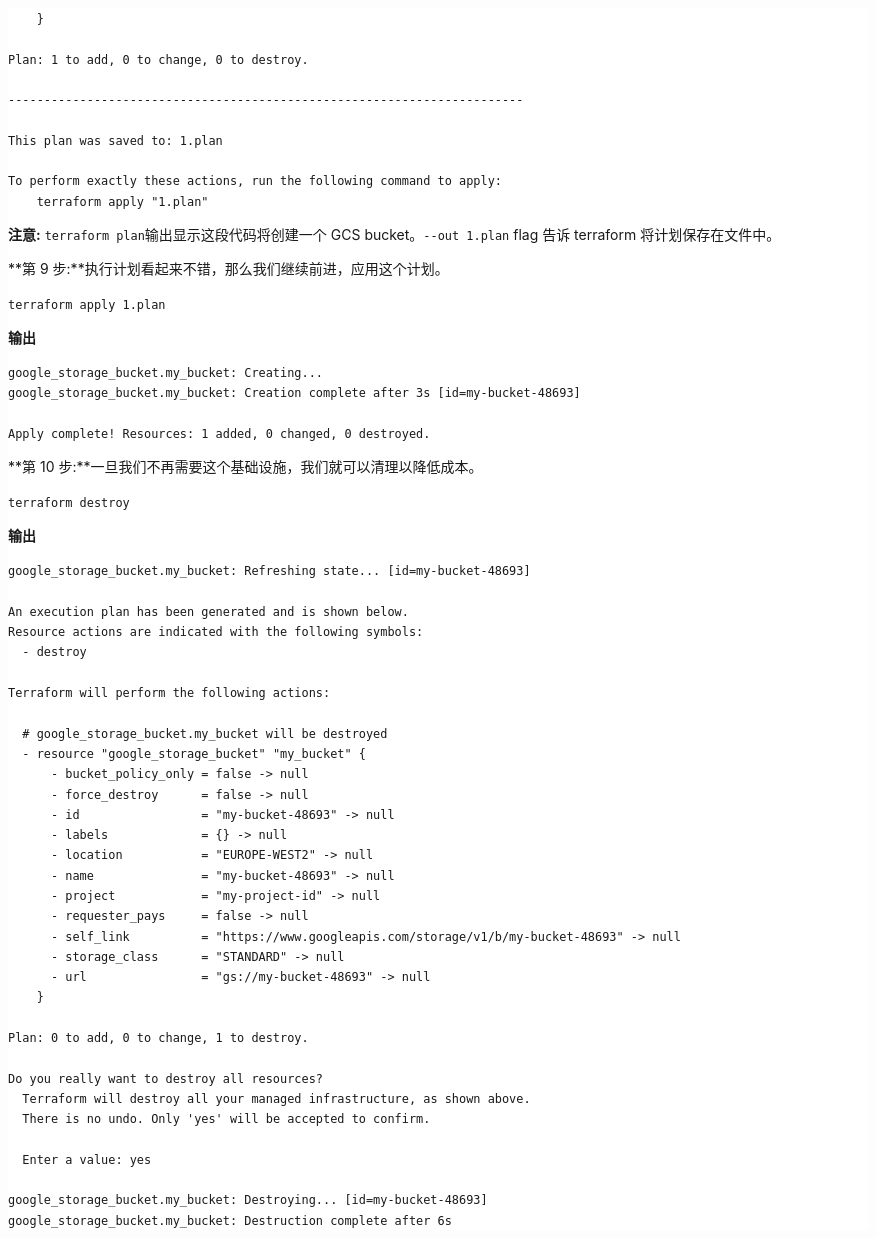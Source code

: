 ```
    }

Plan: 1 to add, 0 to change, 0 to destroy.

------------------------------------------------------------------------

This plan was saved to: 1.plan

To perform exactly these actions, run the following command to apply:
    terraform apply "1.plan"
```

**注意:** `terraform plan`输出显示这段代码将创建一个 GCS bucket。`--out 1.plan` flag 告诉 terraform 将计划保存在文件中。

**第 9 步:**执行计划看起来不错，那么我们继续前进，应用这个计划。

`terraform apply 1.plan`

**输出**

```
google_storage_bucket.my_bucket: Creating...
google_storage_bucket.my_bucket: Creation complete after 3s [id=my-bucket-48693]

Apply complete! Resources: 1 added, 0 changed, 0 destroyed.
```

**第 10 步:**一旦我们不再需要这个基础设施，我们就可以清理以降低成本。

`terraform destroy`

**输出**

```
google_storage_bucket.my_bucket: Refreshing state... [id=my-bucket-48693]

An execution plan has been generated and is shown below.
Resource actions are indicated with the following symbols:
  - destroy

Terraform will perform the following actions:

  # google_storage_bucket.my_bucket will be destroyed
  - resource "google_storage_bucket" "my_bucket" {
      - bucket_policy_only = false -> null
      - force_destroy      = false -> null
      - id                 = "my-bucket-48693" -> null
      - labels             = {} -> null
      - location           = "EUROPE-WEST2" -> null
      - name               = "my-bucket-48693" -> null
      - project            = "my-project-id" -> null
      - requester_pays     = false -> null
      - self_link          = "https://www.googleapis.com/storage/v1/b/my-bucket-48693" -> null
      - storage_class      = "STANDARD" -> null
      - url                = "gs://my-bucket-48693" -> null
    }

Plan: 0 to add, 0 to change, 1 to destroy.

Do you really want to destroy all resources?
  Terraform will destroy all your managed infrastructure, as shown above.
  There is no undo. Only 'yes' will be accepted to confirm.

  Enter a value: yes

google_storage_bucket.my_bucket: Destroying... [id=my-bucket-48693]
google_storage_bucket.my_bucket: Destruction complete after 6s

```